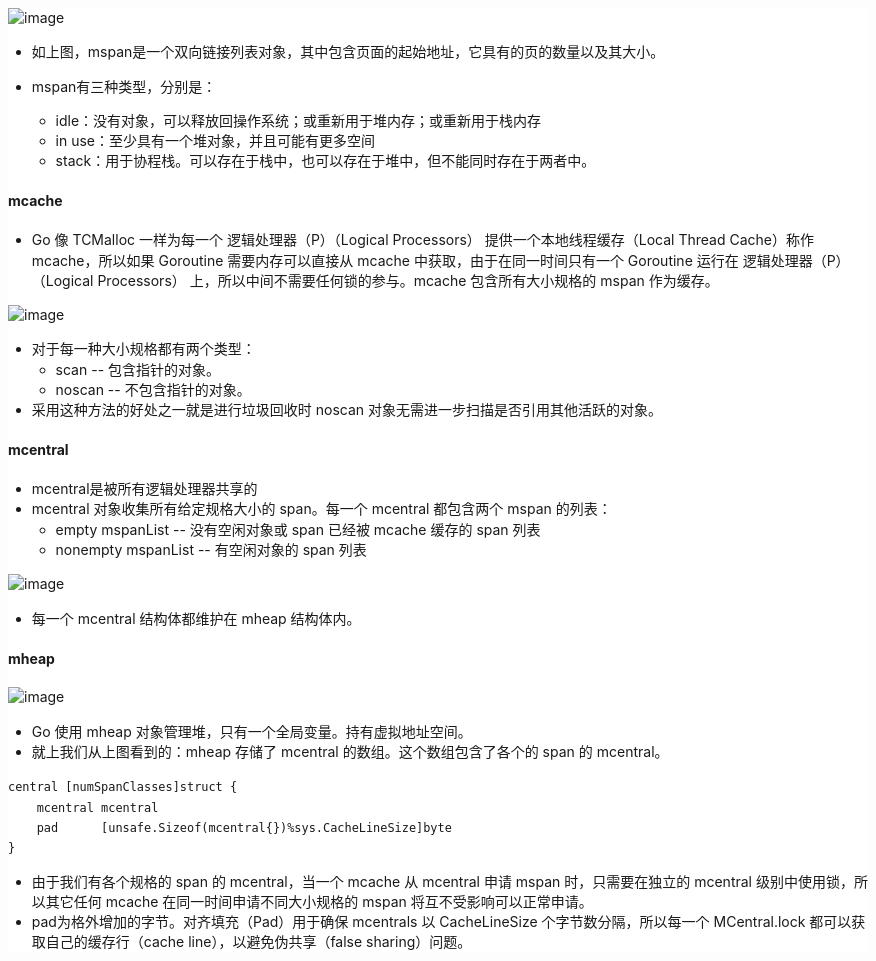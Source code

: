 ```

```

![image](../image/golang[5.3]-5.png)


* 如上图，mspan是一个双向链接列表对象，其中包含页面的起始地址，它具有的页的数量以及其大小。

* mspan有三种类型，分别是：
    + idle：没有对象，可以释放回操作系统；或重新用于堆内存；或重新用于栈内存
    + in use：至少具有一个堆对象，并且可能有更多空间
    + stack：用于协程栈。可以存在于栈中，也可以存在于堆中，但不能同时存在于两者中。

#### mcache
* Go 像 TCMalloc 一样为每一个 逻辑处理器（P）（Logical Processors） 提供一个本地线程缓存（Local Thread Cache）称作 mcache，所以如果 Goroutine 需要内存可以直接从 mcache 中获取，由于在同一时间只有一个 Goroutine 运行在 逻辑处理器（P）（Logical Processors） 上，所以中间不需要任何锁的参与。mcache 包含所有大小规格的 mspan 作为缓存。

![image](../image/golang[5.3]-7.png)

* 对于每一种大小规格都有两个类型：
    + scan -- 包含指针的对象。
    + noscan -- 不包含指针的对象。
* 采用这种方法的好处之一就是进行垃圾回收时 noscan 对象无需进一步扫描是否引用其他活跃的对象。

#### mcentral
* mcentral是被所有逻辑处理器共享的
* mcentral 对象收集所有给定规格大小的 span。每一个 mcentral 都包含两个 mspan 的列表：
    + empty mspanList -- 没有空闲对象或 span 已经被 mcache 缓存的 span 列表
    + nonempty mspanList -- 有空闲对象的 span 列表

![image](../image/golang[5.3]-8.png)

* 每一个 mcentral 结构体都维护在 mheap 结构体内。

#### mheap

![image](../image/golang[5.3]-10.png)


* Go 使用 mheap 对象管理堆，只有一个全局变量。持有虚拟地址空间。
* 就上我们从上图看到的：mheap 存储了 mcentral 的数组。这个数组包含了各个的 span 的 mcentral。
```
central [numSpanClasses]struct {
    mcentral mcentral
    pad      [unsafe.Sizeof(mcentral{})%sys.CacheLineSize]byte
}
```
* 由于我们有各个规格的 span 的 mcentral，当一个 mcache 从 mcentral 申请 mspan 时，只需要在独立的 mcentral 级别中使用锁，所以其它任何 mcache 在同一时间申请不同大小规格的 mspan 将互不受影响可以正常申请。
* pad为格外增加的字节。对齐填充（Pad）用于确保 mcentrals 以 CacheLineSize 个字节数分隔，所以每一个 MCentral.lock 都可以获取自己的缓存行（cache line），以避免伪共享（false sharing）问题。

